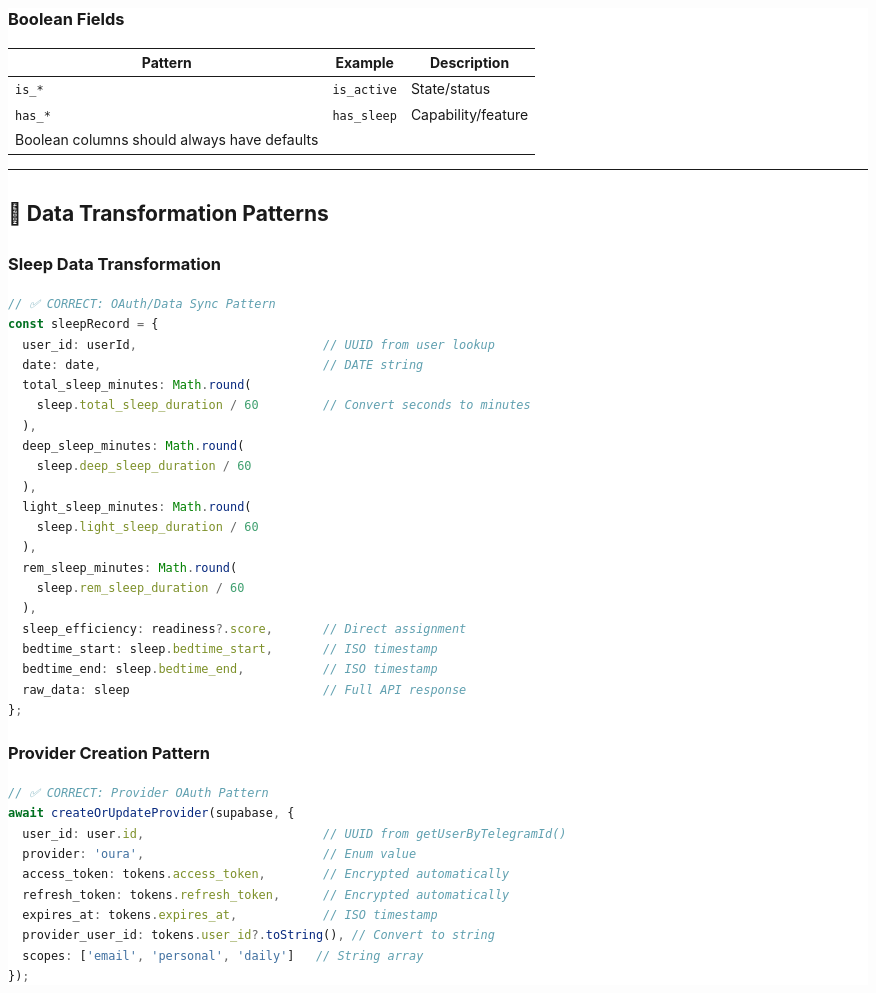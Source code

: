 ### Boolean Fields

| Pattern | Example | Description |
|---------|---------|-------------|
| `is_*` | `is_active` | State/status |
| `has_*` | `has_sleep` | Capability/feature |
| Boolean columns should always have defaults |

---

## 🔧 Data Transformation Patterns

### Sleep Data Transformation

```typescript
// ✅ CORRECT: OAuth/Data Sync Pattern
const sleepRecord = {
  user_id: userId,                          // UUID from user lookup
  date: date,                               // DATE string
  total_sleep_minutes: Math.round(
    sleep.total_sleep_duration / 60         // Convert seconds to minutes
  ),
  deep_sleep_minutes: Math.round(
    sleep.deep_sleep_duration / 60
  ),
  light_sleep_minutes: Math.round(
    sleep.light_sleep_duration / 60
  ),
  rem_sleep_minutes: Math.round(
    sleep.rem_sleep_duration / 60
  ),
  sleep_efficiency: readiness?.score,       // Direct assignment
  bedtime_start: sleep.bedtime_start,       // ISO timestamp
  bedtime_end: sleep.bedtime_end,           // ISO timestamp
  raw_data: sleep                           // Full API response
};
```

### Provider Creation Pattern

```typescript
// ✅ CORRECT: Provider OAuth Pattern
await createOrUpdateProvider(supabase, {
  user_id: user.id,                         // UUID from getUserByTelegramId()
  provider: 'oura',                         // Enum value
  access_token: tokens.access_token,        // Encrypted automatically
  refresh_token: tokens.refresh_token,      // Encrypted automatically
  expires_at: tokens.expires_at,            // ISO timestamp
  provider_user_id: tokens.user_id?.toString(), // Convert to string
  scopes: ['email', 'personal', 'daily']   // String array
});
```

